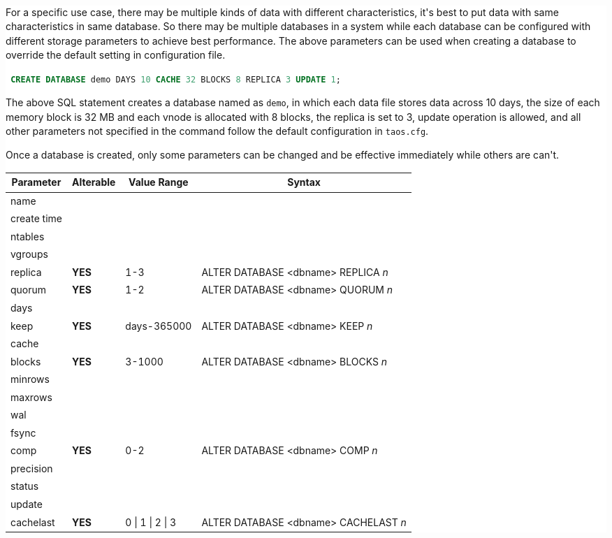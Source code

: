 For a specific use case, there may be multiple kinds of data with different characteristics, it's best to put data with same characteristics in same database. So there may be multiple databases in a system while each database can be configured with different storage parameters to achieve best performance. The above parameters can be used when creating a database to override the default setting in configuration file.

```sql
 CREATE DATABASE demo DAYS 10 CACHE 32 BLOCKS 8 REPLICA 3 UPDATE 1;
```

The above SQL statement creates a database named as `demo`, in which each data file stores data across 10 days, the size of each memory block is 32 MB and each vnode is allocated with 8 blocks, the replica is set to 3, update operation is allowed, and all other parameters not specified in the command follow the default configuration in `taos.cfg`.

Once a database is created, only some parameters can be changed and be effective immediately while others are can't.

| **Parameter** | **Alterable** | **Value Range**  | **Syntax**                             |
| ------------- | ------------- | ---------------- | -------------------------------------- |
| name          |               |                  |                                        |
| create time   |               |                  |                                        |
| ntables       |               |                  |                                        |
| vgroups       |               |                  |                                        |
| replica       | **YES**       | 1-3              | ALTER DATABASE <dbname\> REPLICA _n_   |
| quorum        | **YES**       | 1-2              | ALTER DATABASE <dbname\> QUORUM _n_    |
| days          |               |                  |                                        |
| keep          | **YES**       | days-365000      | ALTER DATABASE <dbname\> KEEP _n_      |
| cache         |               |                  |                                        |
| blocks        | **YES**       | 3-1000           | ALTER DATABASE <dbname\> BLOCKS _n_    |
| minrows       |               |                  |                                        |
| maxrows       |               |                  |                                        |
| wal           |               |                  |                                        |
| fsync         |               |                  |                                        |
| comp          | **YES**       | 0-2              | ALTER DATABASE <dbname\> COMP _n_      |
| precision     |               |                  |                                        |
| status        |               |                  |                                        |
| update        |               |                  |                                        |
| cachelast     | **YES**       | 0 \| 1 \| 2 \| 3 | ALTER DATABASE <dbname\> CACHELAST _n_ |
